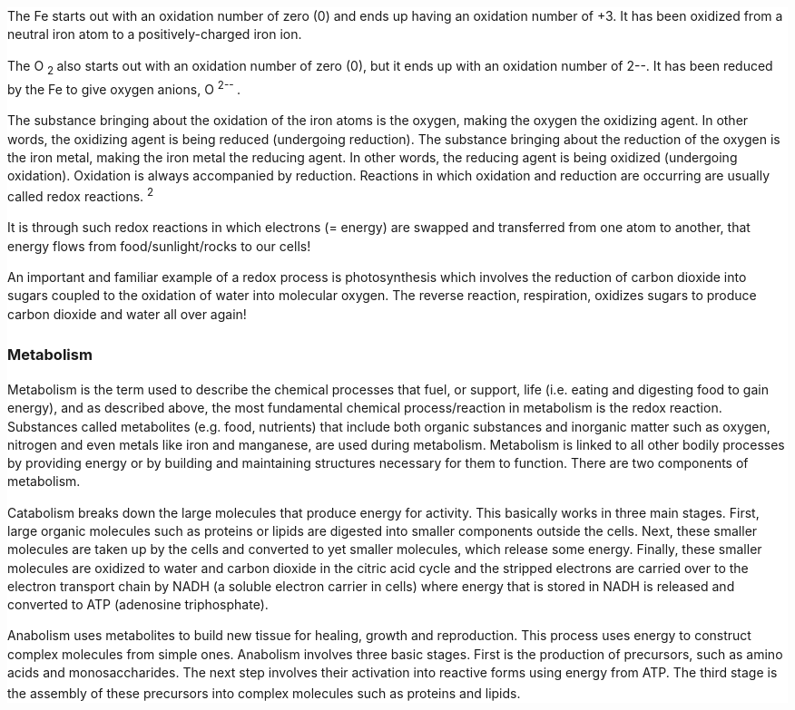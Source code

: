   The Fe starts out with an oxidation number of zero (0) and ends up having an oxidation number of +3. It has been oxidized from a neutral iron atom to a positively-charged iron ion.
 </p>
 <p>
  The O
  <sub>
   2
  </sub>
  also starts out with an oxidation number of zero (0), but it ends up with an oxidation number of 2--. It has been reduced by the Fe to give oxygen anions, O
  <sup>
   2--
  </sup>
  .
 </p>
<p>
  The substance bringing about the oxidation of the iron atoms is the oxygen, making the oxygen the oxidizing agent. In other words, the oxidizing agent is being reduced (undergoing reduction). The substance bringing about the reduction of the oxygen is the iron metal, making the iron metal the reducing agent. In other words, the reducing agent is being oxidized (undergoing oxidation). Oxidation is always accompanied by reduction. Reactions in which oxidation and reduction are occurring are usually called redox reactions.
  <sup>
   2
</sup>
 </p>
 <p>
  It is through such redox reactions in which electrons (= energy) are swapped and transferred from one atom to another, that energy flows from food/sunlight/rocks to our cells!
 </p>
<p>
  An important and familiar example of a redox process is photosynthesis which involves the reduction of carbon dioxide into sugars coupled to the oxidation of water into molecular oxygen. The reverse reaction, respiration, oxidizes sugars to produce carbon dioxide and water all over again!
 </p>

<h3>
  Metabolism
 </h3>
 <p>
  Metabolism is the term used to describe the chemical processes that fuel, or support, life (i.e. eating and digesting food to gain energy), and as described above, the most fundamental chemical process/reaction in metabolism is the redox reaction. Substances called metabolites (e.g. food, nutrients) that include both organic substances and inorganic matter such as oxygen, nitrogen and even metals like iron and manganese, are used during metabolism. Metabolism is linked to all other bodily processes by providing energy or by building and maintaining structures necessary for them to function. There are two components of metabolism.
 </p>
<p>
  Catabolism breaks down the large molecules that produce energy for activity. This basically works in three main stages. First, large organic molecules such as proteins or lipids are digested into smaller components outside the cells. Next, these smaller molecules are taken up by the cells and converted to yet smaller molecules, which release some energy. Finally, these smaller molecules are oxidized to water and carbon dioxide in the citric acid cycle and the stripped electrons are carried over to the electron transport chain by NADH (a soluble electron carrier in cells) where energy that is stored in NADH is released and converted to ATP (adenosine triphosphate).
 </p>
<p>
  Anabolism uses metabolites to build new tissue for healing, growth and reproduction. This process uses energy to construct complex molecules from simple ones. Anabolism involves three basic stages. First is the production of precursors, such as amino acids and monosaccharides. The next step involves their activation into reactive forms using energy from ATP. The third stage is the assembly of these precursors into complex molecules such as proteins and lipids.
  <sup>